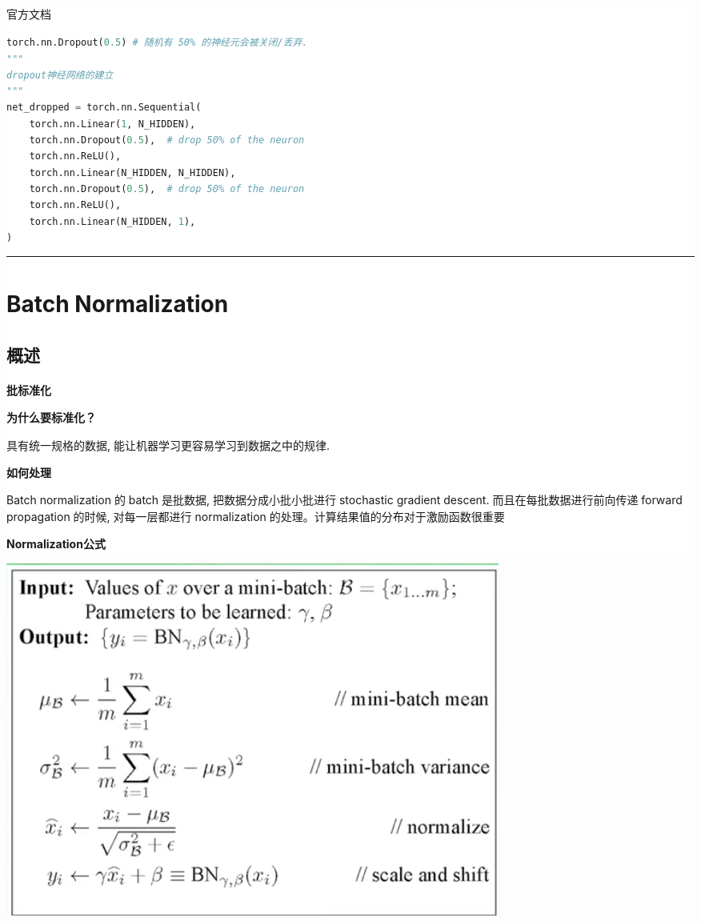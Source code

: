 官方文档

```python
torch.nn.Dropout(0.5) # 随机有 50% 的神经元会被关闭/丢弃.
"""
dropout神经网络的建立
"""
net_dropped = torch.nn.Sequential(
    torch.nn.Linear(1, N_HIDDEN),
    torch.nn.Dropout(0.5),  # drop 50% of the neuron
    torch.nn.ReLU(),
    torch.nn.Linear(N_HIDDEN, N_HIDDEN),
    torch.nn.Dropout(0.5),  # drop 50% of the neuron
    torch.nn.ReLU(),
    torch.nn.Linear(N_HIDDEN, 1),
)
```

---

#  Batch Normalization

## 概述

**批标准化**

**为什么要标准化？**

具有统一规格的数据, 能让机器学习更容易学习到数据之中的规律.

**如何处理**

Batch normalization 的 batch 是批数据, 把数据分成小批小批进行 stochastic gradient descent. 而且在每批数据进行前向传递 forward propagation 的时候, 对每一层都进行 normalization 的处理。计算结果值的分布对于激励函数很重要

**Normalization公式**

<img src="../pics/pytorch/normalization.png" style="float:left">
